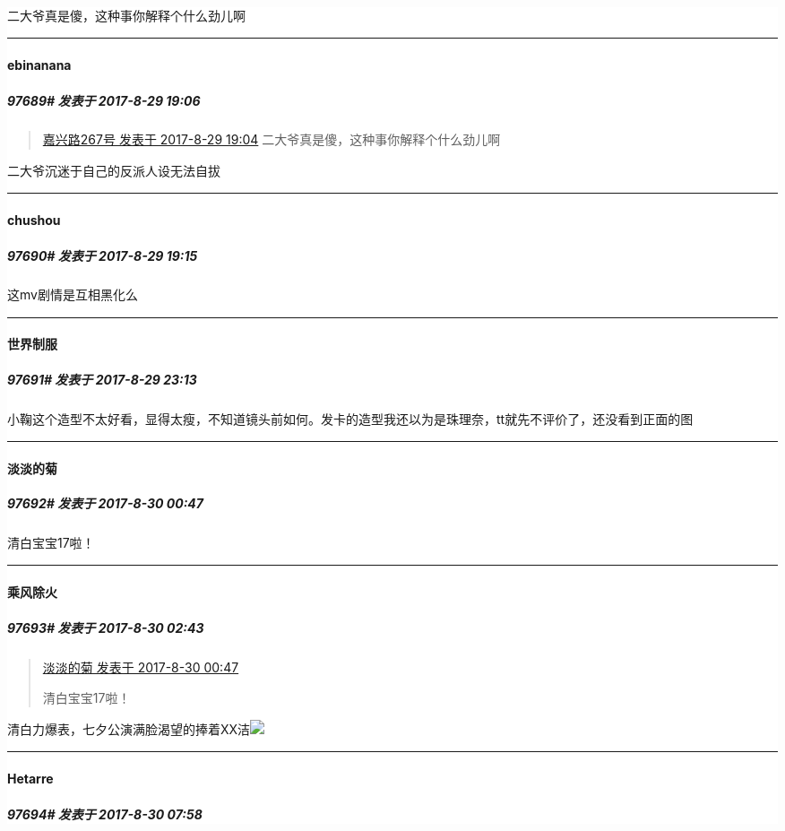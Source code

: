 
二大爷真是傻，这种事你解释个什么劲儿啊


-----

####  ebinanana  
##### 97689#       发表于 2017-8-29 19:06


<blockquote><a href="httphttps://bbs.saraba1st.com/2b/forum.php?mod=redirect&amp;goto=findpost&amp;pid=37047260&amp;ptid=1105387" target="_blank">嘉兴路267号 发表于 2017-8-29 19:04</a>
二大爷真是傻，这种事你解释个什么劲儿啊</blockquote>
二大爷沉迷于自己的反派人设无法自拔


-----

####  chushou  
##### 97690#       发表于 2017-8-29 19:15


这mv剧情是互相黑化么


-----

####  世界制服  
##### 97691#       发表于 2017-8-29 23:13


小鞠这个造型不太好看，显得太瘦，不知道镜头前如何。发卡的造型我还以为是珠理奈，tt就先不评价了，还没看到正面的图


-----

####  淡淡的菊  
##### 97692#       发表于 2017-8-30 00:47


清白宝宝17啦！


-----

####  乘风除火  
##### 97693#       发表于 2017-8-30 02:43


<blockquote><a href="httphttps://bbs.saraba1st.com/2b/forum.php?mod=redirect&amp;goto=findpost&amp;pid=37049403&amp;ptid=1105387" target="_blank">淡淡的菊 发表于 2017-8-30 00:47</a>

清白宝宝17啦！</blockquote>
清白力爆表，七夕公演满脸渴望的捧着XX洁<img src="https://static.saraba1st.com/image/smiley/face2017/067.png" referrerpolicy="no-referrer">


-----

####  Hetarre  
##### 97694#       发表于 2017-8-30 07:58
